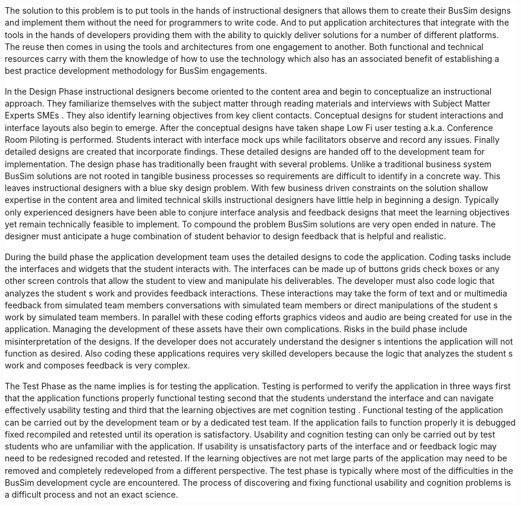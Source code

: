 The solution to this problem is to put tools in the hands of instructional designers that allows them to create their BusSim designs and implement them without the need for programmers to write code. And to put application architectures that integrate with the tools in the hands of developers providing them with the ability to quickly deliver solutions for a number of different platforms. The reuse then comes in using the tools and architectures from one engagement to another. Both functional and technical resources carry with them the knowledge of how to use the technology which also has an associated benefit of establishing a best practice development methodology for BusSim engagements.

In the Design Phase instructional designers become oriented to the content area and begin to conceptualize an instructional approach. They familiarize themselves with the subject matter through reading materials and interviews with Subject Matter Experts SMEs . They also identify learning objectives from key client contacts. Conceptual designs for student interactions and interface layouts also begin to emerge. After the conceptual designs have taken shape Low Fi user testing a.k.a. Conference Room Piloting is performed. Students interact with interface mock ups while facilitators observe and record any issues. Finally detailed designs are created that incorporate findings. These detailed designs are handed off to the development team for implementation. The design phase has traditionally been fraught with several problems. Unlike a traditional business system BusSim solutions are not rooted in tangible business processes so requirements are difficult to identify in a concrete way. This leaves instructional designers with a blue sky design problem. With few business driven constraints on the solution shallow expertise in the content area and limited technical skills instructional designers have little help in beginning a design. Typically only experienced designers have been able to conjure interface analysis and feedback designs that meet the learning objectives yet remain technically feasible to implement. To compound the problem BusSim solutions are very open ended in nature. The designer must anticipate a huge combination of student behavior to design feedback that is helpful and realistic.

During the build phase the application development team uses the detailed designs to code the application. Coding tasks include the interfaces and widgets that the student interacts with. The interfaces can be made up of buttons grids check boxes or any other screen controls that allow the student to view and manipulate his deliverables. The developer must also code logic that analyzes the student s work and provides feedback interactions. These interactions may take the form of text and or multimedia feedback from simulated team members conversations with simulated team members or direct manipulations of the student s work by simulated team members. In parallel with these coding efforts graphics videos and audio are being created for use in the application. Managing the development of these assets have their own complications. Risks in the build phase include misinterpretation of the designs. If the developer does not accurately understand the designer s intentions the application will not function as desired. Also coding these applications requires very skilled developers because the logic that analyzes the student s work and composes feedback is very complex.

The Test Phase as the name implies is for testing the application. Testing is performed to verify the application in three ways first that the application functions properly functional testing second that the students understand the interface and can navigate effectively usability testing and third that the learning objectives are met cognition testing . Functional testing of the application can be carried out by the development team or by a dedicated test team. If the application fails to function properly it is debugged fixed recompiled and retested until its operation is satisfactory. Usability and cognition testing can only be carried out by test students who are unfamiliar with the application. If usability is unsatisfactory parts of the interface and or feedback logic may need to be redesigned recoded and retested. If the learning objectives are not met large parts of the application may need to be removed and completely redeveloped from a different perspective. The test phase is typically where most of the difficulties in the BusSim development cycle are encountered. The process of discovering and fixing functional usability and cognition problems is a difficult process and not an exact science.
